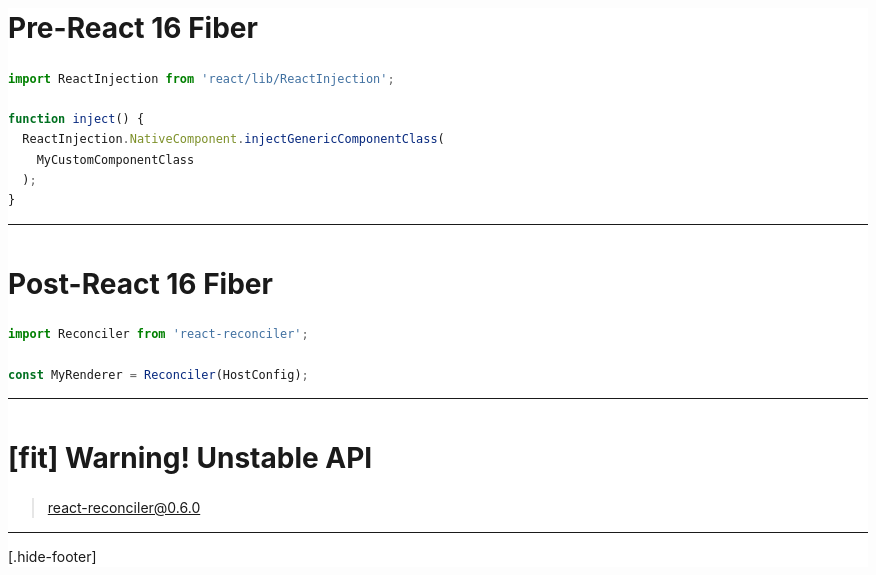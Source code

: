 # Pre-React 16 Fiber

```js
import ReactInjection from 'react/lib/ReactInjection';

function inject() {
  ReactInjection.NativeComponent.injectGenericComponentClass(
    MyCustomComponentClass
  );
}
```

---

# Post-React 16 Fiber

```js
import Reconciler from 'react-reconciler';

const MyRenderer = Reconciler(HostConfig);
```

---

# [fit] Warning! Unstable API

> react-reconciler@0.6.0

---

[.hide-footer]


[^1]: [React: Rethinking best practices](https://youtu.be/x7cQ3mrcKaY)
[^fiber]: [Lin Clark - A Cartoon Intro to Fiber](https://youtu.be/ZCuYPiUIONs)
